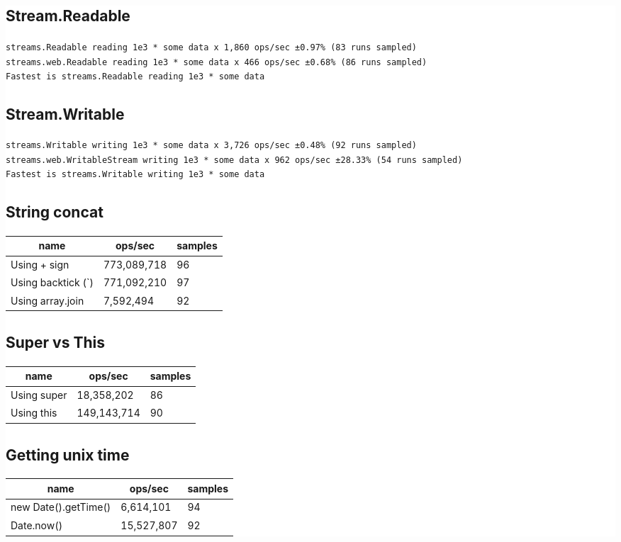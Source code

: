 ## Stream.Readable

```
streams.Readable reading 1e3 * some data x 1,860 ops/sec ±0.97% (83 runs sampled)
streams.web.Readable reading 1e3 * some data x 466 ops/sec ±0.68% (86 runs sampled)
Fastest is streams.Readable reading 1e3 * some data
```

## Stream.Writable

```
streams.Writable writing 1e3 * some data x 3,726 ops/sec ±0.48% (92 runs sampled)
streams.web.WritableStream writing 1e3 * some data x 962 ops/sec ±28.33% (54 runs sampled)
Fastest is streams.Writable writing 1e3 * some data
```

## String concat

|name|ops/sec|samples|
|-|-|-|
|Using + sign|773,089,718|96|
|Using backtick (`)|771,092,210|97|
|Using array.join|7,592,494|92|

## Super vs This

|name|ops/sec|samples|
|-|-|-|
|Using super|18,358,202|86|
|Using this|149,143,714|90|

## Getting unix time

|name|ops/sec|samples|
|-|-|-|
|new Date().getTime()|6,614,101|94|
|Date.now()|15,527,807|92|
